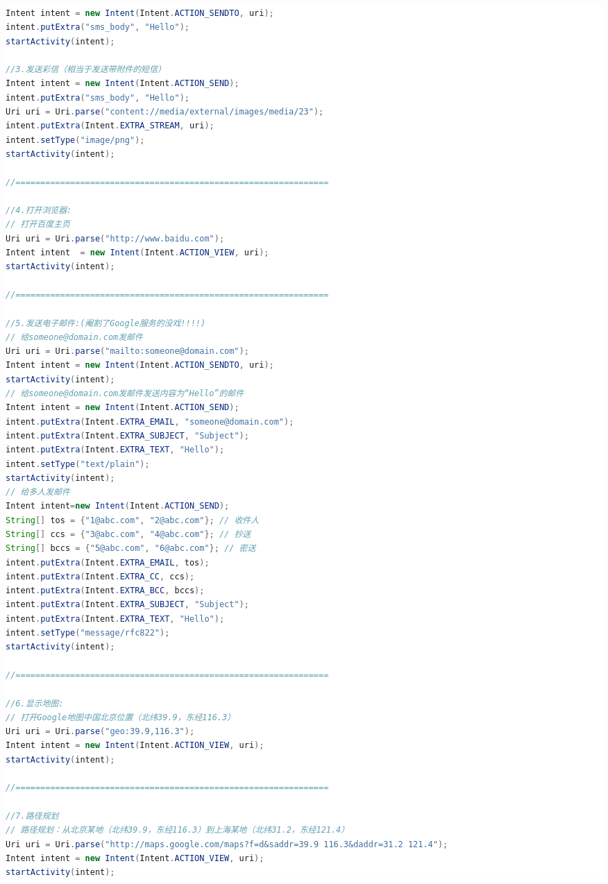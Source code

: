    ```java
   Intent intent = new Intent(Intent.ACTION_SENDTO, uri);
   intent.putExtra("sms_body", "Hello");
   startActivity(intent);

   //3.发送彩信（相当于发送带附件的短信）
   Intent intent = new Intent(Intent.ACTION_SEND);
   intent.putExtra("sms_body", "Hello");
   Uri uri = Uri.parse("content://media/external/images/media/23");
   intent.putExtra(Intent.EXTRA_STREAM, uri);
   intent.setType("image/png");
   startActivity(intent);

   //===============================================================

   //4.打开浏览器:
   // 打开百度主页
   Uri uri = Uri.parse("http://www.baidu.com");
   Intent intent  = new Intent(Intent.ACTION_VIEW, uri);
   startActivity(intent);

   //===============================================================

   //5.发送电子邮件:(阉割了Google服务的没戏!!!!)
   // 给someone@domain.com发邮件
   Uri uri = Uri.parse("mailto:someone@domain.com");
   Intent intent = new Intent(Intent.ACTION_SENDTO, uri);
   startActivity(intent);
   // 给someone@domain.com发邮件发送内容为“Hello”的邮件
   Intent intent = new Intent(Intent.ACTION_SEND);
   intent.putExtra(Intent.EXTRA_EMAIL, "someone@domain.com");
   intent.putExtra(Intent.EXTRA_SUBJECT, "Subject");
   intent.putExtra(Intent.EXTRA_TEXT, "Hello");
   intent.setType("text/plain");
   startActivity(intent);
   // 给多人发邮件
   Intent intent=new Intent(Intent.ACTION_SEND);
   String[] tos = {"1@abc.com", "2@abc.com"}; // 收件人
   String[] ccs = {"3@abc.com", "4@abc.com"}; // 抄送
   String[] bccs = {"5@abc.com", "6@abc.com"}; // 密送
   intent.putExtra(Intent.EXTRA_EMAIL, tos);
   intent.putExtra(Intent.EXTRA_CC, ccs);
   intent.putExtra(Intent.EXTRA_BCC, bccs);
   intent.putExtra(Intent.EXTRA_SUBJECT, "Subject");
   intent.putExtra(Intent.EXTRA_TEXT, "Hello");
   intent.setType("message/rfc822");
   startActivity(intent);

   //===============================================================

   //6.显示地图:
   // 打开Google地图中国北京位置（北纬39.9，东经116.3）
   Uri uri = Uri.parse("geo:39.9,116.3");
   Intent intent = new Intent(Intent.ACTION_VIEW, uri);
   startActivity(intent);

   //===============================================================

   //7.路径规划
   // 路径规划：从北京某地（北纬39.9，东经116.3）到上海某地（北纬31.2，东经121.4）
   Uri uri = Uri.parse("http://maps.google.com/maps?f=d&saddr=39.9 116.3&daddr=31.2 121.4");
   Intent intent = new Intent(Intent.ACTION_VIEW, uri);
   startActivity(intent);

   ```